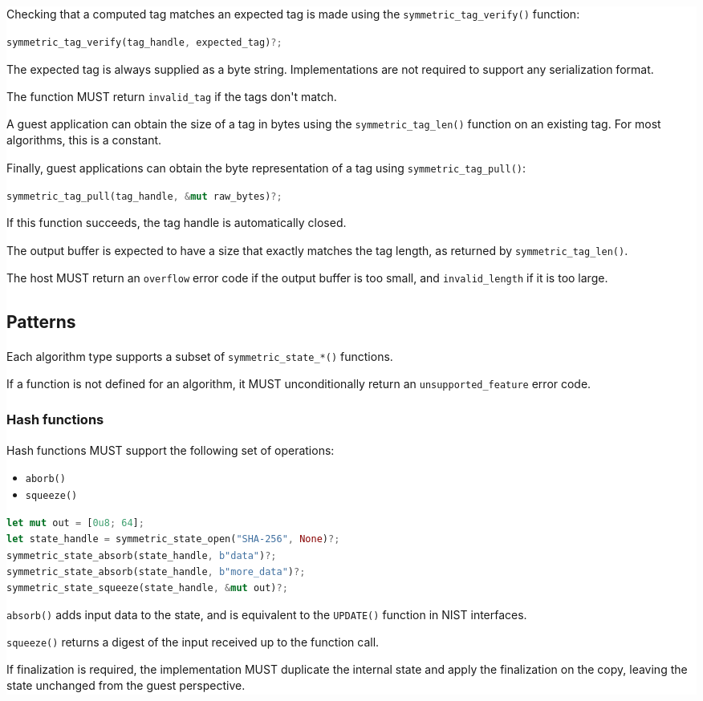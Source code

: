 Checking that a computed tag matches an expected tag is made using the `symmetric_tag_verify()` function:

```rust
symmetric_tag_verify(tag_handle, expected_tag)?;
```

The expected tag is always supplied as a byte string. Implementations are not required to support any serialization format.

The function MUST return `invalid_tag` if the tags don't match.

A guest application can obtain the size of a tag in bytes using the `symmetric_tag_len()` function on an existing tag. For most algorithms, this is a constant.

Finally, guest applications can obtain the byte representation of a tag using `symmetric_tag_pull()`:

```rust
symmetric_tag_pull(tag_handle, &mut raw_bytes)?;
```

If this function succeeds, the tag handle is automatically closed.

The output buffer is expected to have a size that exactly matches the tag length, as returned by `symmetric_tag_len()`.

The host MUST return an `overflow` error code if the output buffer is too small, and `invalid_length` if it is too large.

## Patterns

Each algorithm type supports a subset of `symmetric_state_*()` functions.

If a function is not defined for an algorithm, it MUST unconditionally return an `unsupported_feature` error code.

### Hash functions

Hash functions MUST support the following set of operations:
- `aborb()`
- `squeeze()`

```rust
let mut out = [0u8; 64];
let state_handle = symmetric_state_open("SHA-256", None)?;
symmetric_state_absorb(state_handle, b"data")?;
symmetric_state_absorb(state_handle, b"more_data")?;
symmetric_state_squeeze(state_handle, &mut out)?;
```

`absorb()` adds input data to the state, and is equivalent to the `UPDATE()` function in NIST interfaces.

`squeeze()` returns a digest of the input received up to the function call.

If finalization is required, the implementation MUST duplicate the internal state and apply the finalization on the copy, leaving the state unchanged from the guest perspective.
